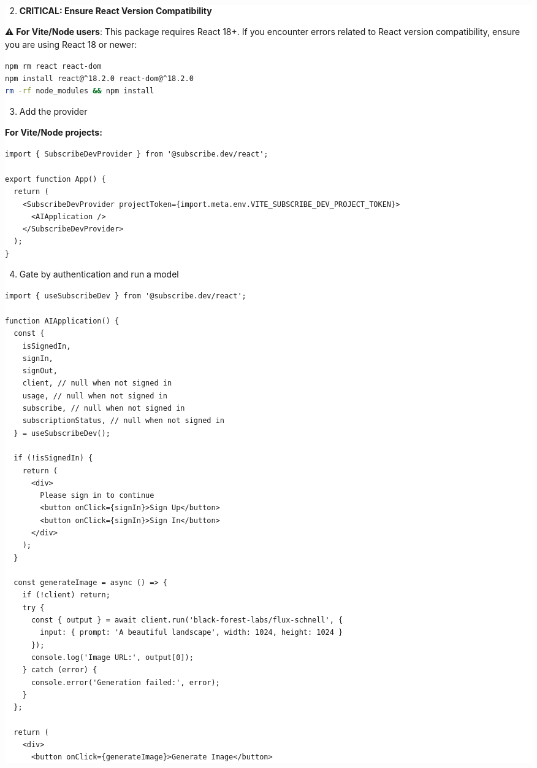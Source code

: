 2) **CRITICAL: Ensure React Version Compatibility**

⚠️ **For Vite/Node users**: This package requires React 18+. If you encounter errors related to React version compatibility, ensure you are using React 18 or newer:

```bash
npm rm react react-dom
npm install react@^18.2.0 react-dom@^18.2.0
rm -rf node_modules && npm install
```

3) Add the provider

**For Vite/Node projects:**
```tsx
import { SubscribeDevProvider } from '@subscribe.dev/react';

export function App() {
  return (
    <SubscribeDevProvider projectToken={import.meta.env.VITE_SUBSCRIBE_DEV_PROJECT_TOKEN}>
      <AIApplication />
    </SubscribeDevProvider>
  );
}
```

4) Gate by authentication and run a model

```tsx
import { useSubscribeDev } from '@subscribe.dev/react';

function AIApplication() {
  const {
    isSignedIn,
    signIn,
    signOut,
    client, // null when not signed in
    usage, // null when not signed in
    subscribe, // null when not signed in
    subscriptionStatus, // null when not signed in
  } = useSubscribeDev();

  if (!isSignedIn) {
    return (
      <div>
        Please sign in to continue
        <button onClick={signIn}>Sign Up</button>
        <button onClick={signIn}>Sign In</button>
      </div>
    );
  }

  const generateImage = async () => {
    if (!client) return;
    try {
      const { output } = await client.run('black-forest-labs/flux-schnell', {
        input: { prompt: 'A beautiful landscape', width: 1024, height: 1024 }
      });
      console.log('Image URL:', output[0]);
    } catch (error) {
      console.error('Generation failed:', error);
    }
  };

  return (
    <div>
      <button onClick={generateImage}>Generate Image</button>
```